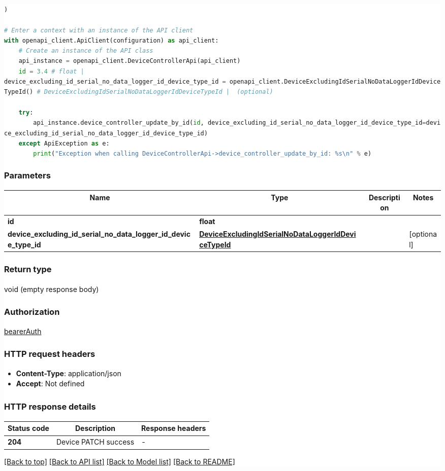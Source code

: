 ```python
)

# Enter a context with an instance of the API client
with openapi_client.ApiClient(configuration) as api_client:
    # Create an instance of the API class
    api_instance = openapi_client.DeviceControllerApi(api_client)
    id = 3.4 # float | 
device_excluding_id_serial_no_data_logger_id_device_type_id = openapi_client.DeviceExcludingIdSerialNoDataLoggerIdDeviceTypeId() # DeviceExcludingIdSerialNoDataLoggerIdDeviceTypeId |  (optional)

    try:
        api_instance.device_controller_update_by_id(id, device_excluding_id_serial_no_data_logger_id_device_type_id=device_excluding_id_serial_no_data_logger_id_device_type_id)
    except ApiException as e:
        print("Exception when calling DeviceControllerApi->device_controller_update_by_id: %s\n" % e)
```

### Parameters

Name | Type | Description  | Notes
------------- | ------------- | ------------- | -------------
 **id** | **float**|  | 
 **device_excluding_id_serial_no_data_logger_id_device_type_id** | [**DeviceExcludingIdSerialNoDataLoggerIdDeviceTypeId**](DeviceExcludingIdSerialNoDataLoggerIdDeviceTypeId.md)|  | [optional] 

### Return type

void (empty response body)

### Authorization

[bearerAuth](../README.md#bearerAuth)

### HTTP request headers

 - **Content-Type**: application/json
 - **Accept**: Not defined

### HTTP response details
| Status code | Description | Response headers |
|-------------|-------------|------------------|
**204** | Device PATCH success |  -  |

[[Back to top]](#) [[Back to API list]](../README.md#documentation-for-api-endpoints) [[Back to Model list]](../README.md#documentation-for-models) [[Back to README]](../README.md)


